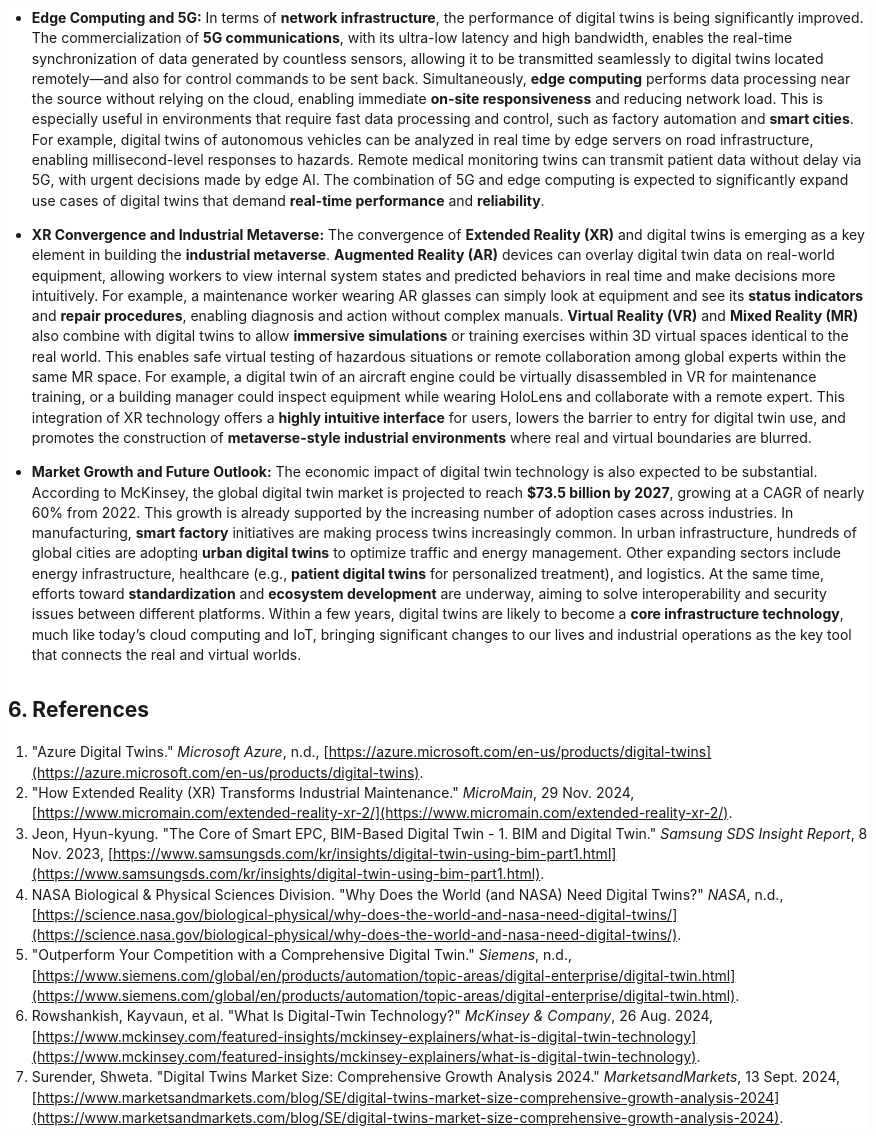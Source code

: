 * **Edge Computing and 5G:** In terms of **network infrastructure**, the performance of digital twins is being significantly improved. The commercialization of **5G communications**, with its ultra-low latency and high bandwidth, enables the real-time synchronization of data generated by countless sensors, allowing it to be transmitted seamlessly to digital twins located remotely—and also for control commands to be sent back. Simultaneously, **edge computing** performs data processing near the source without relying on the cloud, enabling immediate **on-site responsiveness** and reducing network load. This is especially useful in environments that require fast data processing and control, such as factory automation and **smart cities**. For example, digital twins of autonomous vehicles can be analyzed in real time by edge servers on road infrastructure, enabling millisecond-level responses to hazards. Remote medical monitoring twins can transmit patient data without delay via 5G, with urgent decisions made by edge AI. The combination of 5G and edge computing is expected to significantly expand use cases of digital twins that demand **real-time performance** and **reliability**.

* **XR Convergence and Industrial Metaverse:** The convergence of **Extended Reality (XR)** and digital twins is emerging as a key element in building the **industrial metaverse**. **Augmented Reality (AR)** devices can overlay digital twin data on real-world equipment, allowing workers to view internal system states and predicted behaviors in real time and make decisions more intuitively. For example, a maintenance worker wearing AR glasses can simply look at equipment and see its **status indicators** and **repair procedures**, enabling diagnosis and action without complex manuals. **Virtual Reality (VR)** and **Mixed Reality (MR)** also combine with digital twins to allow **immersive simulations** or training exercises within 3D virtual spaces identical to the real world. This enables safe virtual testing of hazardous situations or remote collaboration among global experts within the same MR space. For example, a digital twin of an aircraft engine could be virtually disassembled in VR for maintenance training, or a building manager could inspect equipment while wearing HoloLens and collaborate with a remote expert. This integration of XR technology offers a **highly intuitive interface** for users, lowers the barrier to entry for digital twin use, and promotes the construction of **metaverse-style industrial environments** where real and virtual boundaries are blurred.

* **Market Growth and Future Outlook:** The economic impact of digital twin technology is also expected to be substantial. According to McKinsey, the global digital twin market is projected to reach **\$73.5 billion by 2027**, growing at a CAGR of nearly 60% from 2022. This growth is already supported by the increasing number of adoption cases across industries. In manufacturing, **smart factory** initiatives are making process twins increasingly common. In urban infrastructure, hundreds of global cities are adopting **urban digital twins** to optimize traffic and energy management. Other expanding sectors include energy infrastructure, healthcare (e.g., **patient digital twins** for personalized treatment), and logistics. At the same time, efforts toward **standardization** and **ecosystem development** are underway, aiming to solve interoperability and security issues between different platforms. Within a few years, digital twins are likely to become a **core infrastructure technology**, much like today’s cloud computing and IoT, bringing significant changes to our lives and industrial operations as the key tool that connects the real and virtual worlds.

## 6. References

1. "Azure Digital Twins." *Microsoft Azure*, n.d., [https://azure.microsoft.com/en-us/products/digital-twins](https://azure.microsoft.com/en-us/products/digital-twins).
2. "How Extended Reality (XR) Transforms Industrial Maintenance." *MicroMain*, 29 Nov. 2024, [https://www.micromain.com/extended-reality-xr-2/](https://www.micromain.com/extended-reality-xr-2/).
3. Jeon, Hyun-kyung. "The Core of Smart EPC, BIM-Based Digital Twin - 1. BIM and Digital Twin." *Samsung SDS Insight Report*, 8 Nov. 2023, [https://www.samsungsds.com/kr/insights/digital-twin-using-bim-part1.html](https://www.samsungsds.com/kr/insights/digital-twin-using-bim-part1.html).
4. NASA Biological & Physical Sciences Division. "Why Does the World (and NASA) Need Digital Twins?" *NASA*, n.d., [https://science.nasa.gov/biological-physical/why-does-the-world-and-nasa-need-digital-twins/](https://science.nasa.gov/biological-physical/why-does-the-world-and-nasa-need-digital-twins/).
5. "Outperform Your Competition with a Comprehensive Digital Twin." *Siemens*, n.d., [https://www.siemens.com/global/en/products/automation/topic-areas/digital-enterprise/digital-twin.html](https://www.siemens.com/global/en/products/automation/topic-areas/digital-enterprise/digital-twin.html).
6. Rowshankish, Kayvaun, et al. "What Is Digital-Twin Technology?" *McKinsey & Company*, 26 Aug. 2024, [https://www.mckinsey.com/featured-insights/mckinsey-explainers/what-is-digital-twin-technology](https://www.mckinsey.com/featured-insights/mckinsey-explainers/what-is-digital-twin-technology).
7. Surender, Shweta. "Digital Twins Market Size: Comprehensive Growth Analysis 2024." *MarketsandMarkets*, 13 Sept. 2024, [https://www.marketsandmarkets.com/blog/SE/digital-twins-market-size-comprehensive-growth-analysis-2024](https://www.marketsandmarkets.com/blog/SE/digital-twins-market-size-comprehensive-growth-analysis-2024).